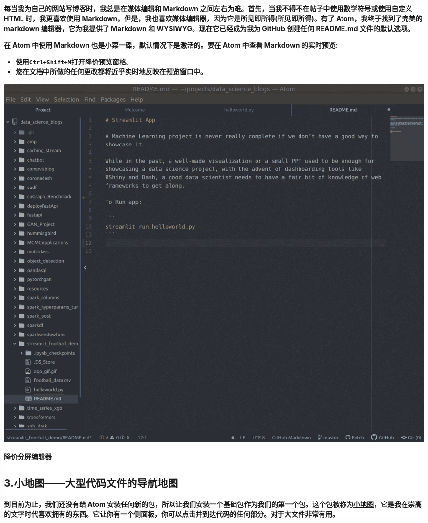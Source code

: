 **每当我为自己的网站写博客时，我总是在媒体编辑和 Markdown 之间左右为难。首先，当我不得不在帖子中使用数学符号或使用自定义 HTML 时，我更喜欢使用 Markdown。但是，我也喜欢媒体编辑器，因为它是所见即所得(所见即所得)。有了 Atom，我终于找到了完美的 markdown 编辑器，它为我提供了 Markdown 和 WYSIWYG。现在它已经成为我为 GitHub 创建任何 README.md 文件的默认选项。**

**在 Atom 中使用 Markdown 也是小菜一碟，默认情况下是激活的。要在 Atom 中查看 Markdown 的实时预览:**

*   **使用`Ctrl+Shift+M`打开降价预览窗格。**
*   **您在文档中所做的任何更改都将近乎实时地反映在预览窗口中。**

**![](img/d0eec05bbb7514b9122b59701a9db50d.png)**

**降价分屏编辑器**

## **3.小地图——大型代码文件的导航地图**

**到目前为止，我们还没有给 Atom 安装任何新的包，所以让我们安装一个基础包作为我们的第一个包。这个包被称为[小地图](https://atom.io/packages/minimap)，它是我在崇高的文字时代喜欢拥有的东西。它让你有一个侧面板，你可以点击并到达代码的任何部分。对于大文件非常有用。**
